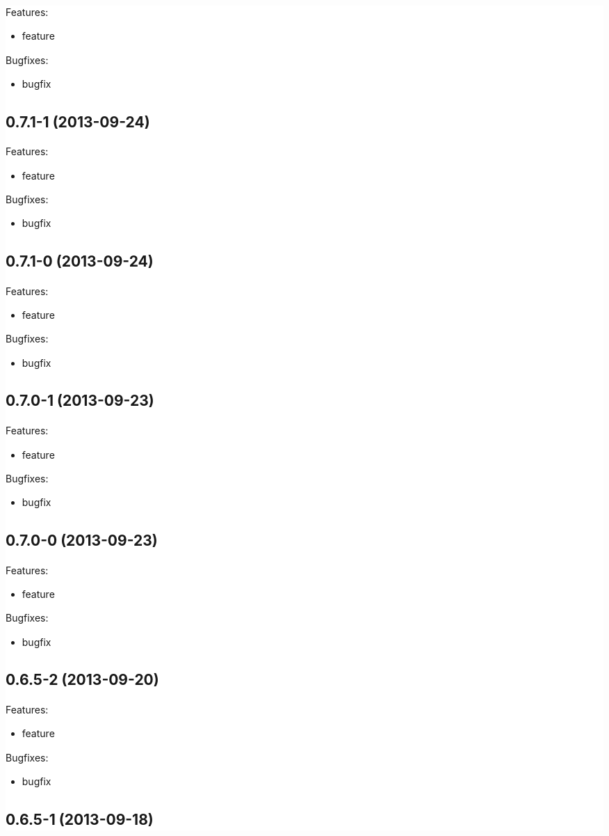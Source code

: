 Features:

 - feature

Bugfixes:

 - bugfix

## 0.7.1-1 (2013-09-24)

Features:

 - feature

Bugfixes:

 - bugfix

## 0.7.1-0 (2013-09-24)

Features:

 - feature

Bugfixes:

 - bugfix

## 0.7.0-1 (2013-09-23)

Features:

 - feature

Bugfixes:

 - bugfix

## 0.7.0-0 (2013-09-23)

Features:

 - feature

Bugfixes:

 - bugfix

## 0.6.5-2 (2013-09-20)

Features:

 - feature

Bugfixes:

 - bugfix

## 0.6.5-1 (2013-09-18)
